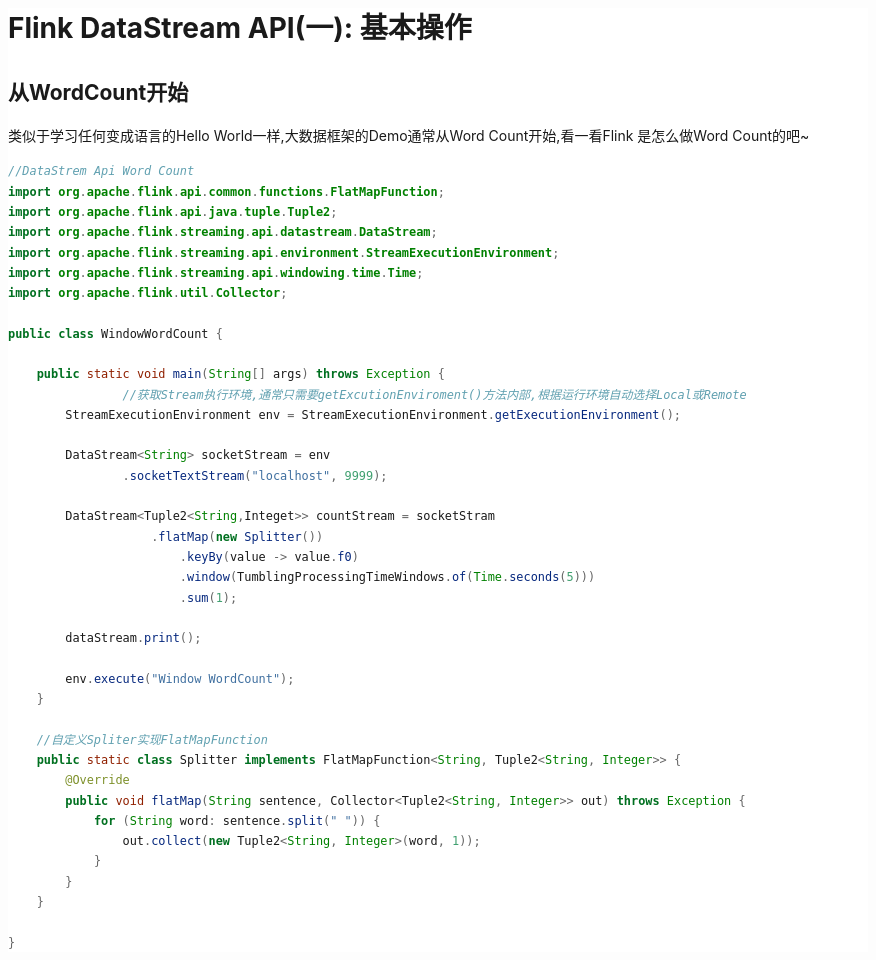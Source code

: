 # Flink DataStream API(一): 基本操作

## 从WordCount开始

类似于学习任何变成语言的Hello World一样,大数据框架的Demo通常从Word Count开始,看一看Flink 是怎么做Word Count的吧~

```java
//DataStrem Api Word Count
import org.apache.flink.api.common.functions.FlatMapFunction;
import org.apache.flink.api.java.tuple.Tuple2;
import org.apache.flink.streaming.api.datastream.DataStream;
import org.apache.flink.streaming.api.environment.StreamExecutionEnvironment;
import org.apache.flink.streaming.api.windowing.time.Time;
import org.apache.flink.util.Collector;

public class WindowWordCount {

    public static void main(String[] args) throws Exception {
				//获取Stream执行环境,通常只需要getExcutionEnviroment()方法内部,根据运行环境自动选择Local或Remote
        StreamExecutionEnvironment env = StreamExecutionEnvironment.getExecutionEnvironment(); 

        DataStream<String> socketStream = env
                .socketTextStream("localhost", 9999);
      					
        DataStream<Tuple2<String,Integet>> countStream = socketStram
          			.flatMap(new Splitter()) 
        				.keyBy(value -> value.f0)  
        				.window(TumblingProcessingTimeWindows.of(Time.seconds(5)))
        				.sum(1);

        dataStream.print();

        env.execute("Window WordCount");
    }

  	//自定义Spliter实现FlatMapFunction
    public static class Splitter implements FlatMapFunction<String, Tuple2<String, Integer>> {
        @Override
        public void flatMap(String sentence, Collector<Tuple2<String, Integer>> out) throws Exception {
            for (String word: sentence.split(" ")) {
                out.collect(new Tuple2<String, Integer>(word, 1));
            }
        }
    }

}
```


